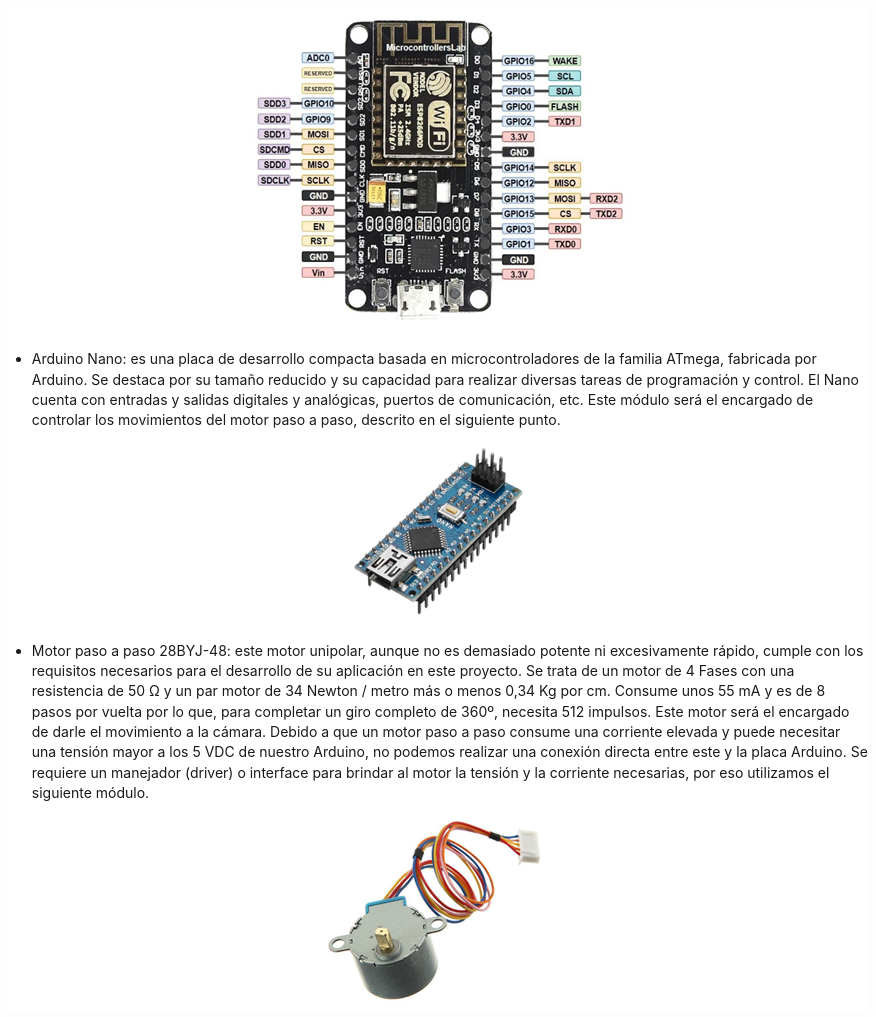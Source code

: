 <p align="center">
  <img src="/fotos/image-3.png" alt="Descripción de la /fotos/imagen">
</p>

- Arduino Nano: es una placa de desarrollo compacta basada en microcontroladores de la familia ATmega, fabricada por Arduino. Se destaca por su tamaño reducido y su capacidad para realizar diversas tareas de programación y control. El Nano cuenta con entradas y salidas digitales y analógicas, puertos de comunicación, etc. Este módulo será el encargado de controlar los movimientos del motor paso a paso, descrito en el siguiente punto.
  
<p align="center">
  <img src="/fotos/image-4.png" alt="Descripción de la /fotos/imagen">
</p>

- Motor paso a paso 28BYJ-48: este motor unipolar, aunque no es demasiado potente ni excesivamente rápido, cumple con los requisitos necesarios para el desarrollo de su aplicación en este proyecto. Se trata de un motor de 4 Fases con una resistencia de 50 Ω y un par motor de 34 Newton / metro más o menos 0,34 Kg por cm. Consume unos 55 mA y es de 8 pasos por vuelta por lo que, para completar un giro completo de 360º, necesita 512 impulsos. Este motor será el encargado de darle el movimiento a la cámara. Debido a que un motor paso a paso consume una corriente elevada y puede necesitar una tensión mayor a los 5 VDC de nuestro Arduino, no podemos realizar una conexión directa entre este y la placa Arduino. Se requiere un manejador (driver) o interface para brindar al motor la tensión y la corriente necesarias, por eso utilizamos el siguiente módulo.

<p align="center">
  <img src="/fotos/image-5.png" alt="Descripción de la /fotos/imagen">
</p>
  